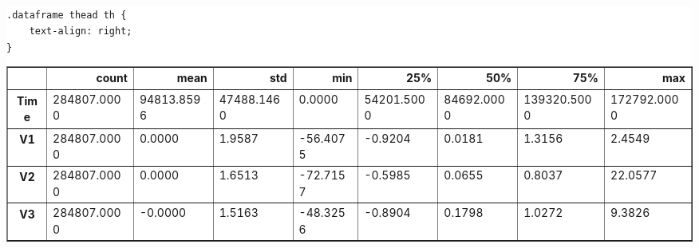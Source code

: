     .dataframe thead th {
        text-align: right;
    }
</style>
<table border="1" class="dataframe">
  <thead>
    <tr style="text-align: right;">
      <th></th>
      <th>count</th>
      <th>mean</th>
      <th>std</th>
      <th>min</th>
      <th>25%</th>
      <th>50%</th>
      <th>75%</th>
      <th>max</th>
    </tr>
  </thead>
  <tbody>
    <tr>
      <th>Time</th>
      <td>284807.0000</td>
      <td>94813.8596</td>
      <td>47488.1460</td>
      <td>0.0000</td>
      <td>54201.5000</td>
      <td>84692.0000</td>
      <td>139320.5000</td>
      <td>172792.0000</td>
    </tr>
    <tr>
      <th>V1</th>
      <td>284807.0000</td>
      <td>0.0000</td>
      <td>1.9587</td>
      <td>-56.4075</td>
      <td>-0.9204</td>
      <td>0.0181</td>
      <td>1.3156</td>
      <td>2.4549</td>
    </tr>
    <tr>
      <th>V2</th>
      <td>284807.0000</td>
      <td>0.0000</td>
      <td>1.6513</td>
      <td>-72.7157</td>
      <td>-0.5985</td>
      <td>0.0655</td>
      <td>0.8037</td>
      <td>22.0577</td>
    </tr>
    <tr>
      <th>V3</th>
      <td>284807.0000</td>
      <td>-0.0000</td>
      <td>1.5163</td>
      <td>-48.3256</td>
      <td>-0.8904</td>
      <td>0.1798</td>
      <td>1.0272</td>
      <td>9.3826</td>
    </tr>
    <tr>